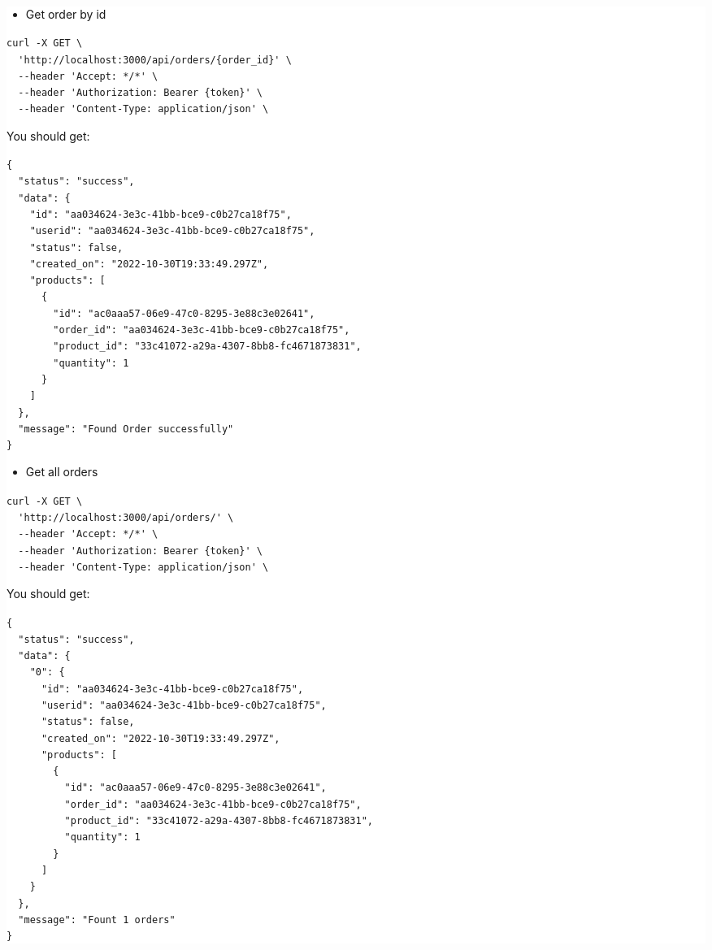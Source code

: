 - Get order by id

```
curl -X GET \
  'http://localhost:3000/api/orders/{order_id}' \
  --header 'Accept: */*' \
  --header 'Authorization: Bearer {token}' \
  --header 'Content-Type: application/json' \
```

You should get:

```
{
  "status": "success",
  "data": {
    "id": "aa034624-3e3c-41bb-bce9-c0b27ca18f75",
    "userid": "aa034624-3e3c-41bb-bce9-c0b27ca18f75",
    "status": false,
    "created_on": "2022-10-30T19:33:49.297Z",
    "products": [
      {
        "id": "ac0aaa57-06e9-47c0-8295-3e88c3e02641",
        "order_id": "aa034624-3e3c-41bb-bce9-c0b27ca18f75",
        "product_id": "33c41072-a29a-4307-8bb8-fc4671873831",
        "quantity": 1
      }
    ]
  },
  "message": "Found Order successfully"
}
```

- Get all orders

```
curl -X GET \
  'http://localhost:3000/api/orders/' \
  --header 'Accept: */*' \
  --header 'Authorization: Bearer {token}' \
  --header 'Content-Type: application/json' \
```

You should get:

```
{
  "status": "success",
  "data": {
    "0": {
      "id": "aa034624-3e3c-41bb-bce9-c0b27ca18f75",
      "userid": "aa034624-3e3c-41bb-bce9-c0b27ca18f75",
      "status": false,
      "created_on": "2022-10-30T19:33:49.297Z",
      "products": [
        {
          "id": "ac0aaa57-06e9-47c0-8295-3e88c3e02641",
          "order_id": "aa034624-3e3c-41bb-bce9-c0b27ca18f75",
          "product_id": "33c41072-a29a-4307-8bb8-fc4671873831",
          "quantity": 1
        }
      ]
    }
  },
  "message": "Fount 1 orders"
}
```
